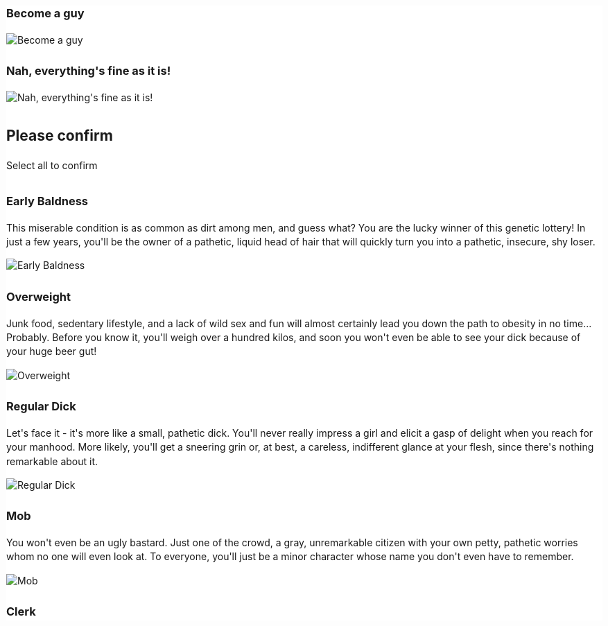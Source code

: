 

### Become a guy



![Become a guy]()

### Nah, everything's fine as it is!



![Nah, everything's fine as it is!]()

## Please confirm

Select all to confirm

## 



### Early Baldness

This miserable condition is as common as dirt among men, and guess what? You are the lucky winner of this genetic lottery! In just a few years, you'll be the owner of a pathetic, liquid head of hair that will quickly turn you into a pathetic, insecure, shy loser.

![Early Baldness](images/R60C1.jpeg)

### Overweight

 Junk food, sedentary lifestyle, and a lack of wild sex and fun will almost certainly lead you down the path to obesity in no time... Probably. Before you know it, you'll weigh over a hundred kilos, and soon you won't even be able to see your dick because of your huge beer gut!

![Overweight](images/R60C2.jpeg)

### Regular Dick

Let's face it - it's more like a small, pathetic dick. You'll never really impress a girl and elicit a gasp of delight when you reach for your manhood. More likely, you'll get a sneering grin or, at best, a careless, indifferent glance at your flesh, since there's nothing remarkable about it.

![Regular Dick](images/R60C3.jpeg)

### Mob

You won't even be an ugly bastard. Just one of the crowd, a gray, unremarkable citizen with your own petty, pathetic worries whom no one will even look at. To everyone, you'll just be a minor character whose name you don't even have to remember.

![Mob](images/R60C4.jpeg)

### Clerk

